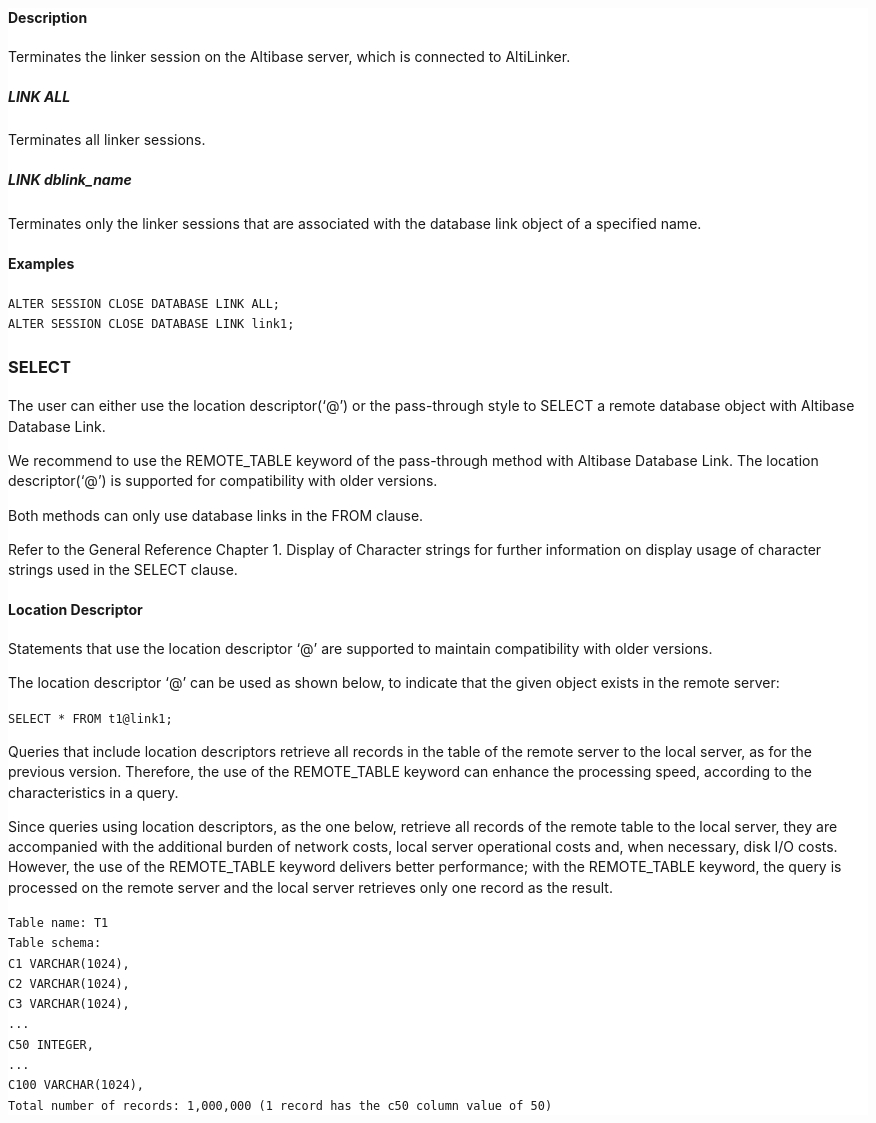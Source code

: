 #### Description

Terminates the linker session on the Altibase server, which is connected to AltiLinker.

##### LINK ALL

Terminates all linker sessions.

##### LINK *dblink_name*

Terminates only the linker sessions that are associated with the database link object of a specified name.

#### Examples

```
ALTER SESSION CLOSE DATABASE LINK ALL; 
ALTER SESSION CLOSE DATABASE LINK link1;
```

### SELECT

The user can either use the location descriptor(‘@’) or the pass-through style to SELECT a remote database object with Altibase Database Link. 

We recommend to use the REMOTE_TABLE keyword of the pass-through method with Altibase Database Link. The location descriptor(‘@’) is supported for compatibility with older versions. 

Both methods can only use database links in the FROM clause. 

Refer to the General Reference Chapter 1. Display of Character strings for further information on display usage of character strings used in the SELECT clause.

#### Location Descriptor

Statements that use the location descriptor ‘@’ are supported to maintain compatibility with older versions. 

The location descriptor ‘@’ can be used as shown below, to indicate that the given object exists in the remote server:

```
SELECT * FROM t1@link1;
```

Queries that include location descriptors retrieve all records in the table of the remote server to the local server, as for the previous version. Therefore, the use of the REMOTE_TABLE keyword can enhance the processing speed, according to the characteristics in a query. 

Since queries using location descriptors, as the one below, retrieve all records of the remote table to the local server, they are accompanied with the additional burden of network costs, local server operational costs and, when necessary, disk I/O costs. However, the use of the REMOTE_TABLE keyword delivers better performance; with the REMOTE_TABLE keyword, the query is processed on the remote server and the local server retrieves only one record as the result.

```
Table name: T1
Table schema:
C1 VARCHAR(1024),
C2 VARCHAR(1024),
C3 VARCHAR(1024),
...
C50 INTEGER,
...
C100 VARCHAR(1024),
Total number of records: 1,000,000 (1 record has the c50 column value of 50)
```
